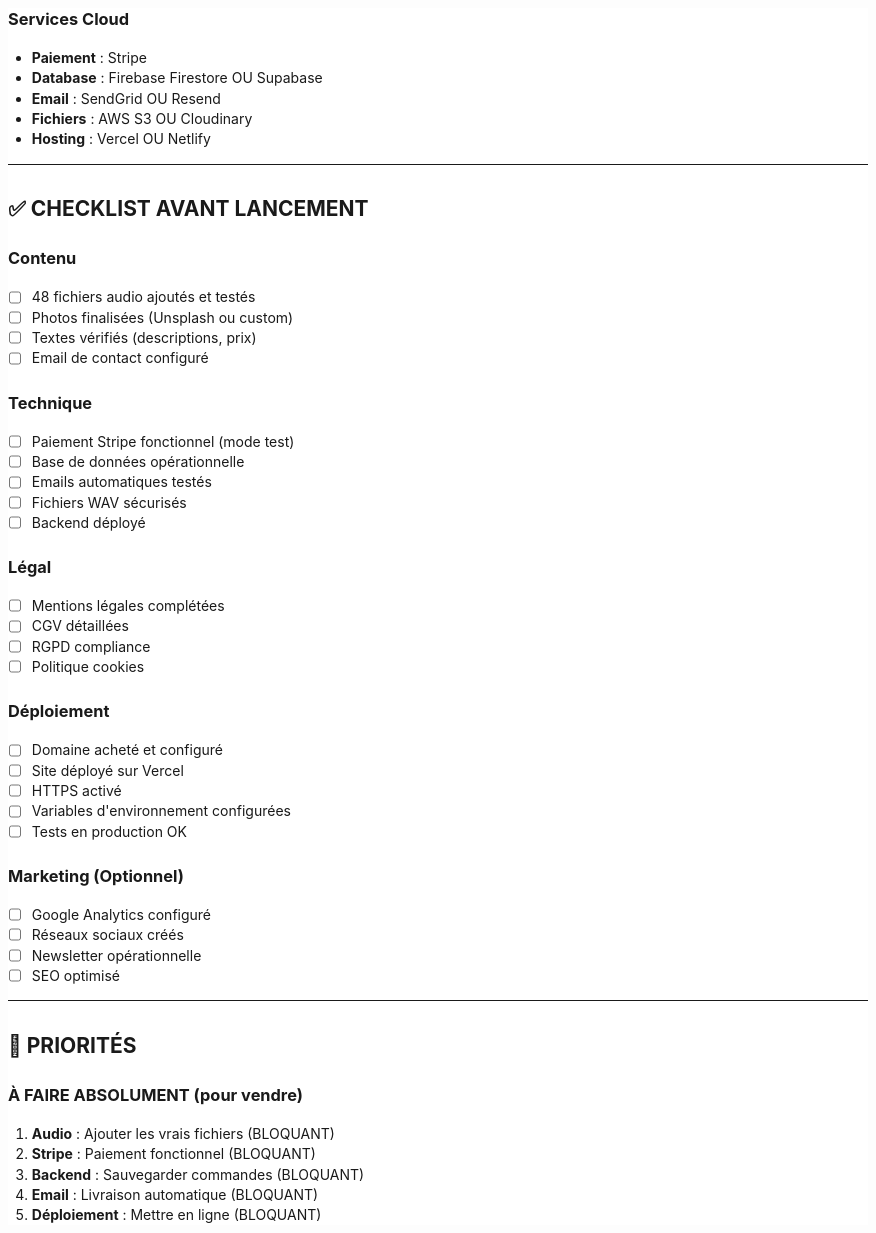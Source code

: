 ### Services Cloud
- **Paiement** : Stripe
- **Database** : Firebase Firestore OU Supabase
- **Email** : SendGrid OU Resend
- **Fichiers** : AWS S3 OU Cloudinary
- **Hosting** : Vercel OU Netlify

---

## ✅ CHECKLIST AVANT LANCEMENT

### Contenu
- [ ] 48 fichiers audio ajoutés et testés
- [ ] Photos finalisées (Unsplash ou custom)
- [ ] Textes vérifiés (descriptions, prix)
- [ ] Email de contact configuré

### Technique
- [ ] Paiement Stripe fonctionnel (mode test)
- [ ] Base de données opérationnelle
- [ ] Emails automatiques testés
- [ ] Fichiers WAV sécurisés
- [ ] Backend déployé

### Légal
- [ ] Mentions légales complétées
- [ ] CGV détaillées
- [ ] RGPD compliance
- [ ] Politique cookies

### Déploiement
- [ ] Domaine acheté et configuré
- [ ] Site déployé sur Vercel
- [ ] HTTPS activé
- [ ] Variables d'environnement configurées
- [ ] Tests en production OK

### Marketing (Optionnel)
- [ ] Google Analytics configuré
- [ ] Réseaux sociaux créés
- [ ] Newsletter opérationnelle
- [ ] SEO optimisé

---

## 🎯 PRIORITÉS

### À FAIRE ABSOLUMENT (pour vendre)
1. **Audio** : Ajouter les vrais fichiers (BLOQUANT)
2. **Stripe** : Paiement fonctionnel (BLOQUANT)
3. **Backend** : Sauvegarder commandes (BLOQUANT)
4. **Email** : Livraison automatique (BLOQUANT)
5. **Déploiement** : Mettre en ligne (BLOQUANT)
